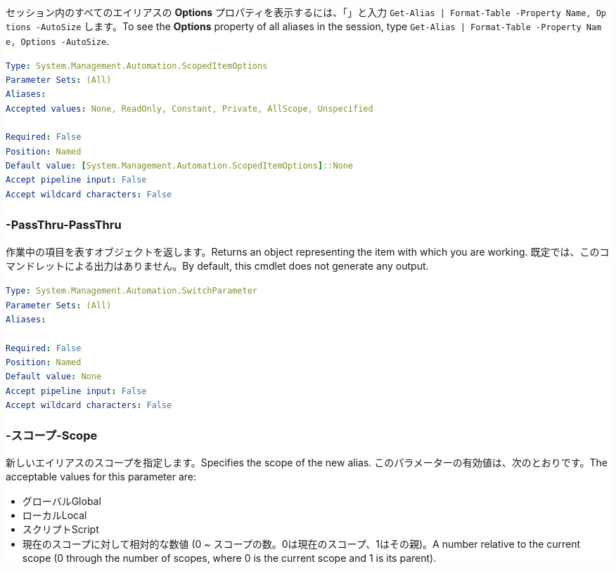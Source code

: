 
<span data-ttu-id="94ce4-138">セッション内のすべてのエイリアスの **Options** プロパティを表示するには、「」と入力 `Get-Alias | Format-Table -Property Name, Options -AutoSize` します。</span><span class="sxs-lookup"><span data-stu-id="94ce4-138">To see the **Options** property of all aliases in the session, type `Get-Alias | Format-Table -Property Name, Options -AutoSize`.</span></span>

```yaml
Type: System.Management.Automation.ScopedItemOptions
Parameter Sets: (All)
Aliases:
Accepted values: None, ReadOnly, Constant, Private, AllScope, Unspecified

Required: False
Position: Named
Default value: [System.Management.Automation.ScopedItemOptions]::None
Accept pipeline input: False
Accept wildcard characters: False
```

### <span data-ttu-id="94ce4-139">-PassThru</span><span class="sxs-lookup"><span data-stu-id="94ce4-139">-PassThru</span></span>

<span data-ttu-id="94ce4-140">作業中の項目を表すオブジェクトを返します。</span><span class="sxs-lookup"><span data-stu-id="94ce4-140">Returns an object representing the item with which you are working.</span></span>
<span data-ttu-id="94ce4-141">既定では、このコマンドレットによる出力はありません。</span><span class="sxs-lookup"><span data-stu-id="94ce4-141">By default, this cmdlet does not generate any output.</span></span>

```yaml
Type: System.Management.Automation.SwitchParameter
Parameter Sets: (All)
Aliases:

Required: False
Position: Named
Default value: None
Accept pipeline input: False
Accept wildcard characters: False
```

### <span data-ttu-id="94ce4-142">-スコープ</span><span class="sxs-lookup"><span data-stu-id="94ce4-142">-Scope</span></span>

<span data-ttu-id="94ce4-143">新しいエイリアスのスコープを指定します。</span><span class="sxs-lookup"><span data-stu-id="94ce4-143">Specifies the scope of the new alias.</span></span>
<span data-ttu-id="94ce4-144">このパラメーターの有効値は、次のとおりです。</span><span class="sxs-lookup"><span data-stu-id="94ce4-144">The acceptable values for this parameter are:</span></span>

- <span data-ttu-id="94ce4-145">グローバル</span><span class="sxs-lookup"><span data-stu-id="94ce4-145">Global</span></span>
- <span data-ttu-id="94ce4-146">ローカル</span><span class="sxs-lookup"><span data-stu-id="94ce4-146">Local</span></span>
- <span data-ttu-id="94ce4-147">スクリプト</span><span class="sxs-lookup"><span data-stu-id="94ce4-147">Script</span></span>
- <span data-ttu-id="94ce4-148">現在のスコープに対して相対的な数値 (0 ~ スコープの数。0は現在のスコープ、1はその親)。</span><span class="sxs-lookup"><span data-stu-id="94ce4-148">A number relative to the current scope (0 through the number of scopes, where 0 is the current scope and 1 is its parent).</span></span>
